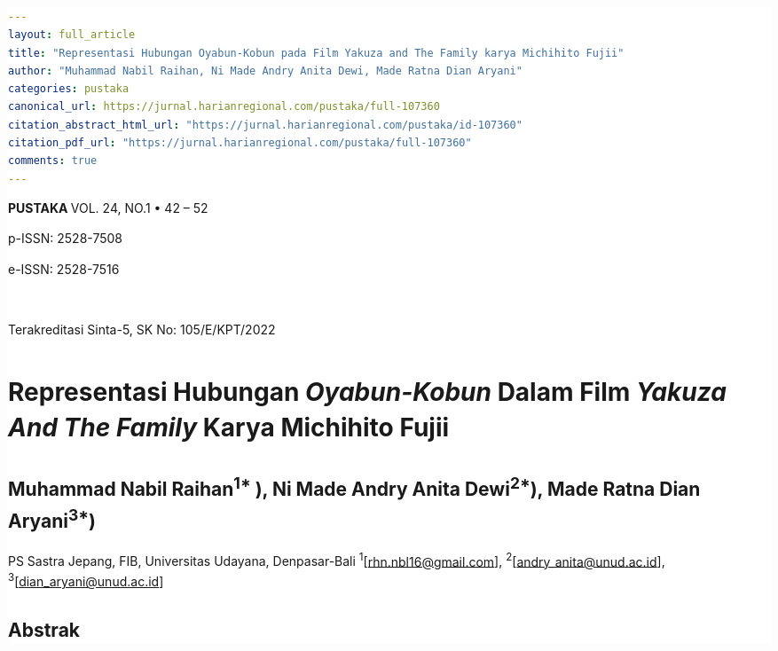 ```yaml
---
layout: full_article
title: "Representasi Hubungan Oyabun-Kobun pada Film Yakuza and The Family karya Michihito Fujii"
author: "Muhammad Nabil Raihan, Ni Made Andry Anita Dewi, Made Ratna Dian Aryani"
categories: pustaka
canonical_url: https://jurnal.harianregional.com/pustaka/full-107360 
citation_abstract_html_url: "https://jurnal.harianregional.com/pustaka/id-107360"
citation_pdf_url: "https://jurnal.harianregional.com/pustaka/full-107360"  
comments: true
---
```


<p><span class="font3" style="font-weight:bold;">PUSTAKA </span><span class="font3">V</span><span class="font2">OL</span><span class="font3">. 24, N</span><span class="font2">O</span><span class="font3">.1 • 42 – 52</span></p>
<div>
<p><span class="font3">p-ISSN: 2528-7508</span></p>
<p><span class="font3">e-ISSN: 2528-7516</span></p>
</div><br clear="all">
<p><span class="font3">Terakreditasi Sinta-5, SK No: 105/E/KPT/2022</span></p><a name="caption1"></a>
<h1><a name="bookmark0"></a><span class="font7" style="font-weight:bold;"><a name="bookmark1"></a>Representasi Hubungan </span><span class="font7" style="font-weight:bold;font-style:italic;">Oyabun-Kobun</span><span class="font7" style="font-weight:bold;"> Dalam Film </span><span class="font7" style="font-weight:bold;font-style:italic;">Yakuza And The Family </span><span class="font7" style="font-weight:bold;">Karya Michihito Fujii</span></h1>
<h2><a name="bookmark2"></a><span class="font6" style="font-weight:bold;"><a name="bookmark3"></a>Muhammad Nabil Raihan<sup>1*</sup> ), Ni Made Andry Anita Dewi<sup>2*</sup>), Made Ratna Dian Aryani<sup>3*</sup>)</span></h2>
<p><span class="font6">PS Sastra Jepang, FIB, Universitas Udayana, Denpasar-Bali <sup>1</sup>[</span><a href="mailto:rhn.nbl16@gmail.com"><span class="font6">rhn.nbl16@gmail.com</span></a><span class="font6">], <sup>2</sup>[</span><a href="mailto:andry_anita@unud.ac.id"><span class="font6">andry_anita@unud.ac.id</span></a><span class="font6">], <sup>3</sup>[</span><a href="mailto:dian_aryani@unud.ac.id"><span class="font6">dian_aryani@unud.ac.id</span></a><span class="font6">]</span></p>
<h2><a name="bookmark4"></a><span class="font6" style="font-weight:bold;"><a name="bookmark5"></a>Abstrak</span></h2>